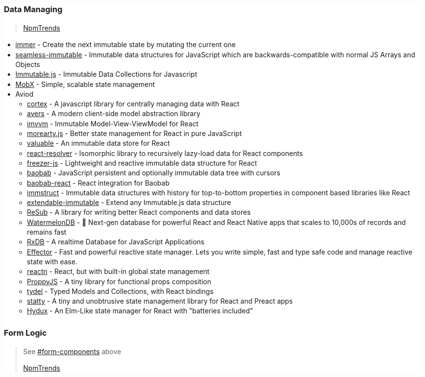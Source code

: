 ### Data Managing

> [NpmTrends](https://www.npmtrends.com/immutable-vs-mobx-vs-seamless-immutable-vs-immer)

- [immer](https://github.com/immerjs/immer) - Create the next immutable state by mutating the current one
- [seamless-immutable](https://github.com/rtfeldman/seamless-immutable) - Immutable data structures for JavaScript which are backwards-compatible with normal JS Arrays and Objects
- [Immutable.js](https://github.com/immutable-js/immutable-js) - Immutable Data Collections for Javascript
- [MobX](#mobx) - Simple, scalable state management
- Aviod
  - [cortex](https://github.com/mquan/cortex) - A javascript library for centrally managing data with React
  - [avers](https://github.com/wereHamster/avers) - A modern client-side model abstraction library
  - [imvvm](https://github.com/entrendipity/imvvm) - Immutable Model-View-ViewModel for React
  - [morearty.js](https://github.com/moreartyjs/moreartyjs) - Better state management for React in pure JavaScript
  - [valuable](https://github.com/josephsavona/valuable) - An immutable data store for React
  - [react-resolver](https://github.com/ericclemmons/react-resolver) - Isomorphic library to recursively lazy-load data for React components
  - [freezer-js](https://github.com/arqex/freezer) - Lightweight and reactive immutable data structure for React
  - [baobab](https://github.com/Yomguithereal/baobab) - JavaScript persistent and optionally immutable data tree with cursors
  - [baobab-react](https://github.com/Yomguithereal/baobab-react) - React integration for Baobab
  - [immstruct](https://github.com/omniscientjs/immstruct) - Immutable data structures with history for top-to-bottom properties in component based libraries like React
  - [extendable-immutable](https://github.com/philpl/extendable-immutable) - Extend any Immutable.js data structure
  - [ReSub](https://github.com/Microsoft/ReSub) - A library for writing better React components and data stores
  - [WatermelonDB](https://github.com/Nozbe/WatermelonDB) - 🍉 Next-gen database for powerful React and React Native apps that scales to 10,000s of records and remains fast
  - [RxDB](https://github.com/pubkey/rxdb) - A realtime Database for JavaScript Applications
  - [Effector](https://github.com/zerobias/effector) - Fast and powerful reactive state manager. Lets you write simple, fast and type safe code and manage reactive state with ease.
  - [reactn](https://github.com/CharlesStover/reactn) - React, but with built-in global state management
  - [ProppyJS](https://proppyjs.com) - A tiny library for functional props composition
  - [tydel](http://tydel.js.org) - Typed Models and Collections, with React bindings
  - [statty](https://github.com/vesparny/statty) - A tiny and unobtrusive state management library for React and Preact apps
  - [Hydux](https://github.com/hydux/hydux) - An Elm-Like state manager for React with "batteries included"

### Form Logic

> See [#form-components](#form-components) above
>
> [NpmTrends](https://www.npmtrends.com/formik-vs-react-hook-form-vs-react-final-form)
